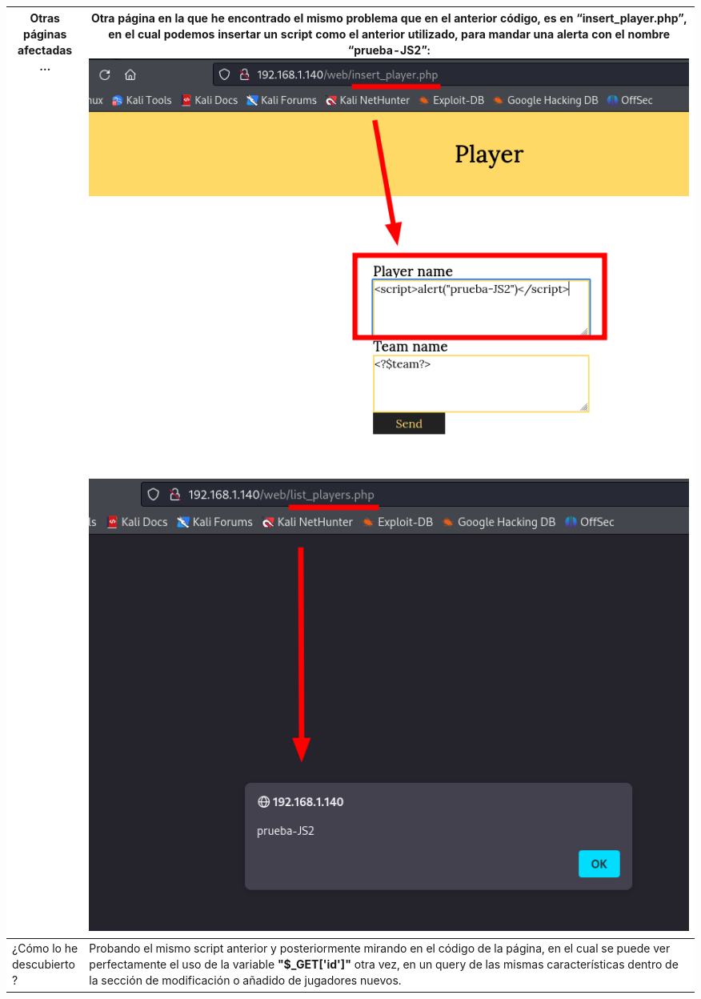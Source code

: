 | Otras páginas afectadas … |  Otra página en la que he encontrado el mismo problema que en el anterior código, es en “insert_player.php”, en el cual podemos insertar un script como el anterior utilizado, para mandar una alerta con el nombre “prueba-JS2”:<br>![9.png](img/9.png) ![10.png](img/10.png) |
| --------------------------------------------------- | ------------------------------------------------------- |
| ¿Cómo lo he descubierto? |  Probando el mismo script anterior y posteriormente mirando en el código de la página, en el cual se puede ver perfectamente el uso de la variable **"$_GET['id']"**  otra vez, en un query de las mismas características dentro de la sección de modificación o añadido de jugadores nuevos.  |
